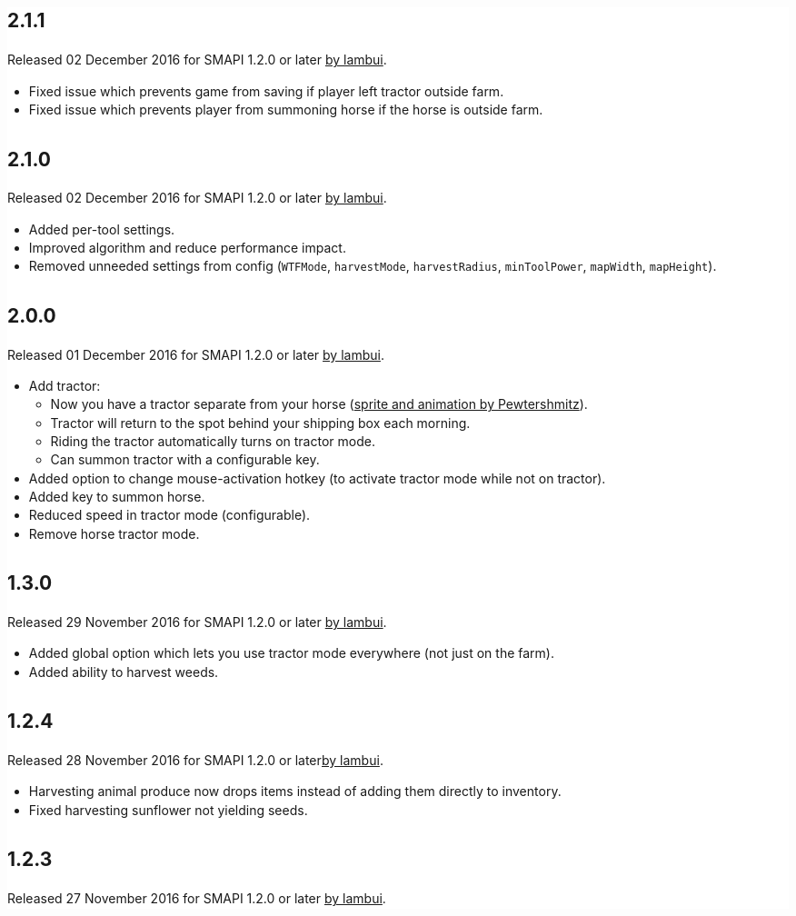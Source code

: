 ## 2.1.1
Released 02 December 2016 for SMAPI 1.2.0 or later [by lambui](https://github.com/lambui/StardewValleyMod_TractorMod).

* Fixed issue which prevents game from saving if player left tractor outside farm.
* Fixed issue which prevents player from summoning horse if the horse is outside farm.

## 2.1.0
Released 02 December 2016 for SMAPI 1.2.0 or later [by lambui](https://github.com/lambui/StardewValleyMod_TractorMod).

* Added per-tool settings.
* Improved algorithm and reduce performance impact.
* Removed unneeded settings from config (`WTFMode`, `harvestMode`, `harvestRadius`, `minToolPower`, `mapWidth`, `mapHeight`).

## 2.0.0
Released 01 December 2016 for SMAPI 1.2.0 or later [by lambui](https://github.com/lambui/StardewValleyMod_TractorMod).

* Add tractor:
  - Now you have a tractor separate from your horse ([sprite and animation by Pewtershmitz](http://community.playstarbound.com/threads/tractor-v-1-3-horse-replacement.108604/)).
  - Tractor will return to the spot behind your shipping box each morning.
  - Riding the tractor automatically turns on tractor mode.
  - Can summon tractor with a configurable key.
* Added option to change mouse-activation hotkey (to activate tractor mode while not on tractor).
* Added key to summon horse.
* Reduced speed in tractor mode (configurable).
* Remove horse tractor mode.

## 1.3.0
Released 29 November 2016 for SMAPI 1.2.0 or later [by lambui](https://github.com/lambui/StardewValleyMod_TractorMod).

* Added global option which lets you use tractor mode everywhere (not just on the farm).
* Added ability to harvest weeds.

## 1.2.4
Released 28 November 2016  for SMAPI 1.2.0 or later[by lambui](https://github.com/lambui/StardewValleyMod_TractorMod).

* Harvesting animal produce now drops items instead of adding them directly to inventory.
* Fixed harvesting sunflower not yielding seeds.

## 1.2.3
Released 27 November 2016 for SMAPI 1.2.0 or later [by lambui](https://github.com/lambui/StardewValleyMod_TractorMod).
